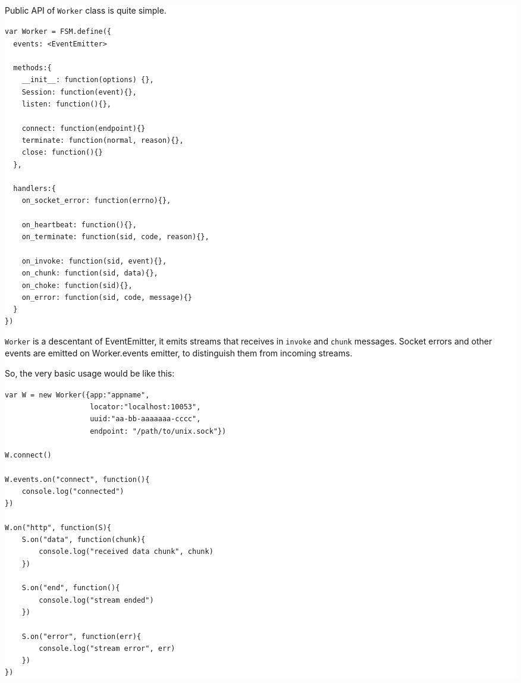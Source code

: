 
Public API of `Worker` class is quite simple.
```
var Worker = FSM.define({
  events: <EventEmitter>

  methods:{
    __init__: function(options) {},
    Session: function(event){},
    listen: function(){},

    connect: function(endpoint){}
    terminate: function(normal, reason){},
    close: function(){}
  },

  handlers:{
    on_socket_error: function(errno){},

    on_heartbeat: function(){},
    on_terminate: function(sid, code, reason){},

    on_invoke: function(sid, event){},
    on_chunk: function(sid, data){},
    on_choke: function(sid){},
    on_error: function(sid, code, message){}
  }
})
```

`Worker` is a descentant of EventEmitter, it emits streams that receives
in `invoke` and `chunk` messages. Socket errors and other events are
emitted on Worker.events emitter, to distinguish them from incoming
streams.

So, the very basic usage would be like this:

```
var W = new Worker({app:"appname",
                    locator:"localhost:10053",
                    uuid:"aa-bb-aaaaaaa-cccc",
                    endpoint: "/path/to/unix.sock"})

W.connect()

W.events.on("connect", function(){
    console.log("connected")
})

W.on("http", function(S){
    S.on("data", function(chunk){
        console.log("received data chunk", chunk)
    })

    S.on("end", function(){
        console.log("stream ended")
    })

    S.on("error", function(err){
        console.log("stream error", err)
    })
})

```


